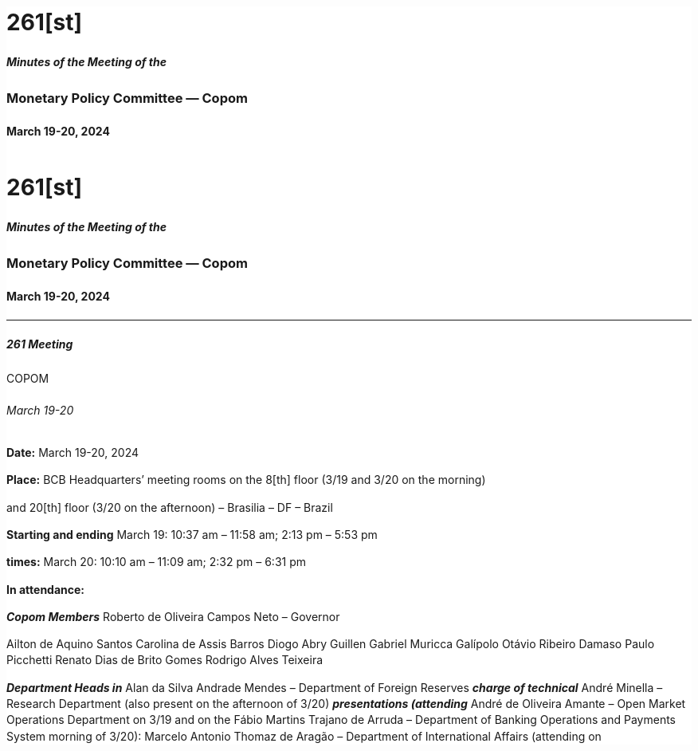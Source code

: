 # 261[st]

##### Minutes of the Meeting of the

### Monetary Policy Committee — Copom

#### March 19-20, 2024


# 261[st]

##### Minutes of the Meeting of the

### Monetary Policy Committee — Copom

#### March 19-20, 2024


-----

##### 261 Meeting
 COPOM

###### March 19-20


**Date:** March 19-20, 2024

**Place:** BCB Headquarters’ meeting rooms on the 8[th] floor (3/19 and 3/20 on the morning)

and 20[th] floor (3/20 on the afternoon) – Brasilia – DF – Brazil

**Starting and ending** March 19: 10:37 am – 11:58 am; 2:13 pm – 5:53 pm

**times:** March 20: 10:10 am – 11:09 am; 2:32 pm – 6:31 pm

**In attendance:**

**_Copom Members_** Roberto de Oliveira Campos Neto – Governor

Ailton de Aquino Santos
Carolina de Assis Barros
Diogo Abry Guillen
Gabriel Muricca Galípolo
Otávio Ribeiro Damaso
Paulo Picchetti
Renato Dias de Brito Gomes
Rodrigo Alves Teixeira

**_Department Heads in_** Alan da Silva Andrade Mendes – Department of Foreign Reserves
**_charge of technical_** André Minella – Research Department (also present on the afternoon of 3/20)
**_presentations (attending_** André de Oliveira Amante – Open Market Operations Department
on 3/19 and on the Fábio Martins Trajano de Arruda – Department of Banking Operations and Payments System
morning of 3/20): Marcelo Antonio Thomaz de Aragão – Department of International Affairs (attending on
